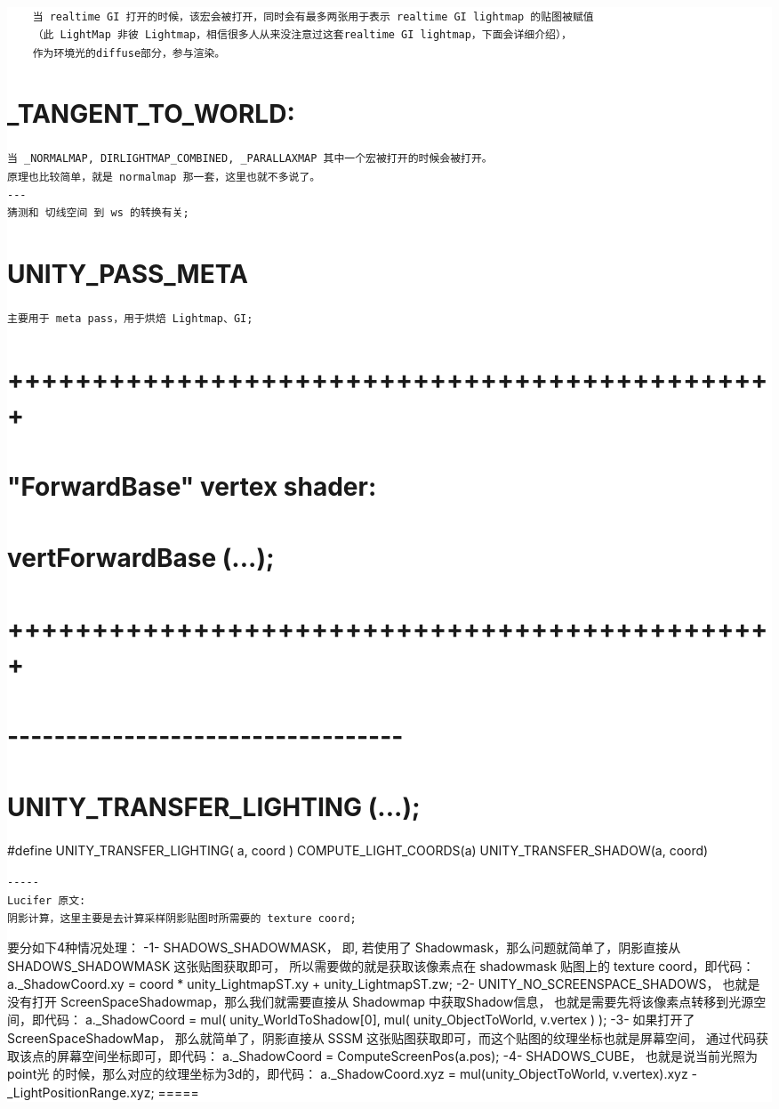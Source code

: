         当 realtime GI 打开的时候，该宏会被打开，同时会有最多两张用于表示 realtime GI lightmap 的贴图被赋值
        （此 LightMap 非彼 Lightmap，相信很多人从来没注意过这套realtime GI lightmap，下面会详细介绍），
        作为环境光的diffuse部分，参与渲染。

# _TANGENT_TO_WORLD:

    当 _NORMALMAP, DIRLIGHTMAP_COMBINED, _PARALLAXMAP 其中一个宏被打开的时候会被打开。
    原理也比较简单，就是 normalmap 那一套，这里也就不多说了。
    ---
    猜测和 切线空间 到 ws 的转换有关;

# UNITY_PASS_META
    主要用于 meta pass，用于烘焙 Lightmap、GI;


# ++++++++++++++++++++++++++++++++++++++++++++++ #
# "ForwardBase" vertex shader:
#   vertForwardBase (...);
# ++++++++++++++++++++++++++++++++++++++++++++++ #


# ---------------------------------- #
# UNITY_TRANSFER_LIGHTING (...);
#define UNITY_TRANSFER_LIGHTING( a, coord ) COMPUTE_LIGHT_COORDS(a) UNITY_TRANSFER_SHADOW(a, coord)

    -----
    Lucifer 原文:
    阴影计算，这里主要是去计算采样阴影贴图时所需要的 texture coord;
    
要分如下4种情况处理：
-1- 
    SHADOWS_SHADOWMASK，
    即, 若使用了 Shadowmask，那么问题就简单了，阴影直接从 SHADOWS_SHADOWMASK 这张贴图获取即可，
    所以需要做的就是获取该像素点在 shadowmask 贴图上的 texture coord，即代码：
        a._ShadowCoord.xy = coord * unity_LightmapST.xy + unity_LightmapST.zw;
-2-
    UNITY_NO_SCREENSPACE_SHADOWS，
    也就是没有打开 ScreenSpaceShadowmap，那么我们就需要直接从 Shadowmap 中获取Shadow信息，
    也就是需要先将该像素点转移到光源空间，即代码：
        a._ShadowCoord = mul( unity_WorldToShadow[0], mul( unity_ObjectToWorld, v.vertex ) );
-3-
    如果打开了ScreenSpaceShadowMap，
    那么就简单了，阴影直接从 SSSM 这张贴图获取即可，而这个贴图的纹理坐标也就是屏幕空间，
    通过代码获取该点的屏幕空间坐标即可，即代码：
        a._ShadowCoord = ComputeScreenPos(a.pos);
-4-
    SHADOWS_CUBE，
    也就是说当前光照为 point光 的时候，那么对应的纹理坐标为3d的，即代码：
        a._ShadowCoord.xyz = mul(unity_ObjectToWorld, v.vertex).xyz - _LightPositionRange.xyz;
    =====
